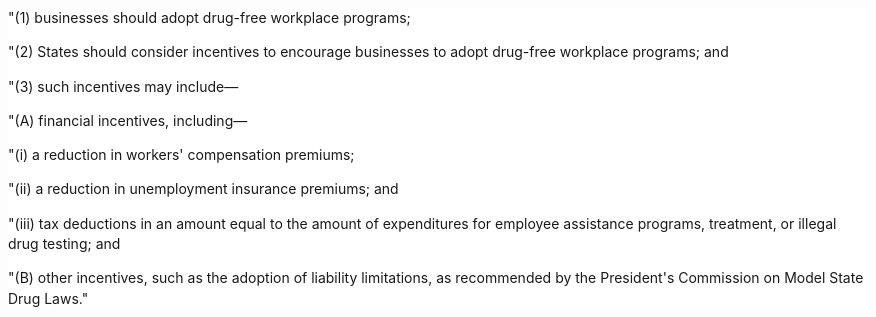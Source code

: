"(1) businesses should adopt drug-free workplace programs;

"(2) States should consider incentives to encourage businesses to adopt drug-free workplace programs; and

"(3) such incentives may include—

"(A) financial incentives, including—

"(i) a reduction in workers' compensation premiums;

"(ii) a reduction in unemployment insurance premiums; and

"(iii) tax deductions in an amount equal to the amount of expenditures for employee assistance programs, treatment, or illegal drug testing; and

"(B) other incentives, such as the adoption of liability limitations, as recommended by the President's Commission on Model State Drug Laws."